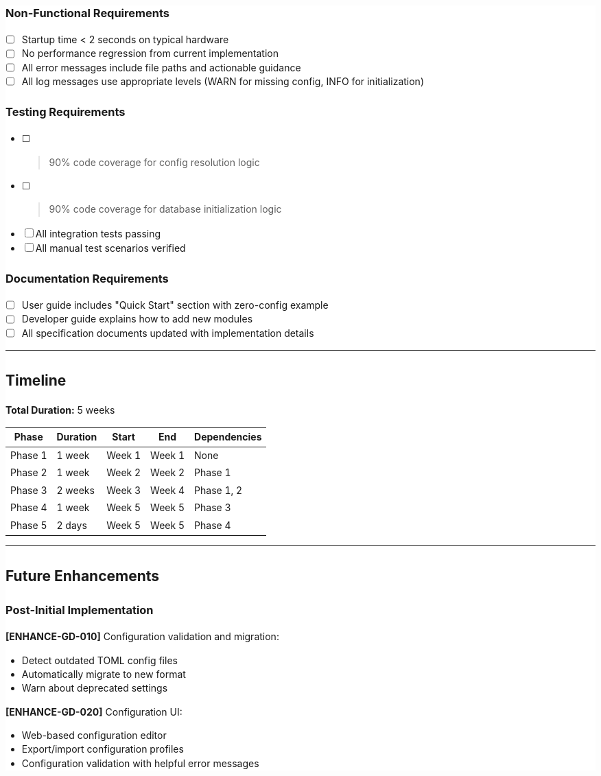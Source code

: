 ### Non-Functional Requirements

- [ ] Startup time < 2 seconds on typical hardware
- [ ] No performance regression from current implementation
- [ ] All error messages include file paths and actionable guidance
- [ ] All log messages use appropriate levels (WARN for missing config, INFO for initialization)

### Testing Requirements

- [ ] >90% code coverage for config resolution logic
- [ ] >90% code coverage for database initialization logic
- [ ] All integration tests passing
- [ ] All manual test scenarios verified

### Documentation Requirements

- [ ] User guide includes "Quick Start" section with zero-config example
- [ ] Developer guide explains how to add new modules
- [ ] All specification documents updated with implementation details

---

## Timeline

**Total Duration:** 5 weeks

| Phase | Duration | Start | End | Dependencies |
|-------|----------|-------|-----|--------------|
| Phase 1 | 1 week | Week 1 | Week 1 | None |
| Phase 2 | 1 week | Week 2 | Week 2 | Phase 1 |
| Phase 3 | 2 weeks | Week 3 | Week 4 | Phase 1, 2 |
| Phase 4 | 1 week | Week 5 | Week 5 | Phase 3 |
| Phase 5 | 2 days | Week 5 | Week 5 | Phase 4 |

---

## Future Enhancements

### Post-Initial Implementation

**[ENHANCE-GD-010]** Configuration validation and migration:
- Detect outdated TOML config files
- Automatically migrate to new format
- Warn about deprecated settings

**[ENHANCE-GD-020]** Configuration UI:
- Web-based configuration editor
- Export/import configuration profiles
- Configuration validation with helpful error messages
